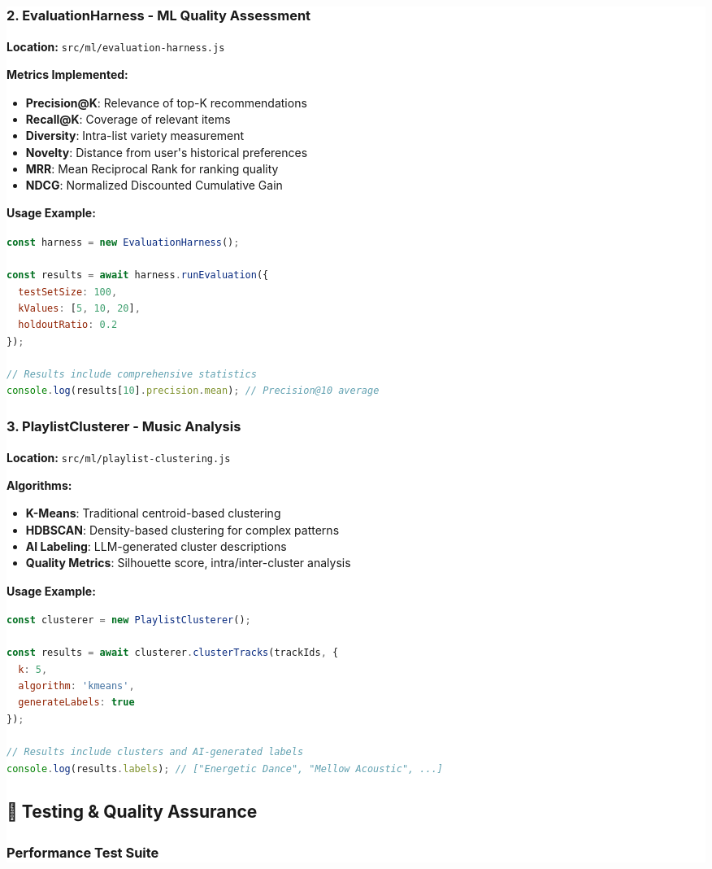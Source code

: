 ### 2. EvaluationHarness - ML Quality Assessment

**Location:** `src/ml/evaluation-harness.js`

**Metrics Implemented:**
- **Precision@K**: Relevance of top-K recommendations
- **Recall@K**: Coverage of relevant items
- **Diversity**: Intra-list variety measurement
- **Novelty**: Distance from user's historical preferences
- **MRR**: Mean Reciprocal Rank for ranking quality
- **NDCG**: Normalized Discounted Cumulative Gain

**Usage Example:**
```javascript
const harness = new EvaluationHarness();

const results = await harness.runEvaluation({
  testSetSize: 100,
  kValues: [5, 10, 20],
  holdoutRatio: 0.2
});

// Results include comprehensive statistics
console.log(results[10].precision.mean); // Precision@10 average
```

### 3. PlaylistClusterer - Music Analysis

**Location:** `src/ml/playlist-clustering.js`

**Algorithms:**
- **K-Means**: Traditional centroid-based clustering
- **HDBSCAN**: Density-based clustering for complex patterns
- **AI Labeling**: LLM-generated cluster descriptions
- **Quality Metrics**: Silhouette score, intra/inter-cluster analysis

**Usage Example:**
```javascript
const clusterer = new PlaylistClusterer();

const results = await clusterer.clusterTracks(trackIds, {
  k: 5,
  algorithm: 'kmeans',
  generateLabels: true
});

// Results include clusters and AI-generated labels
console.log(results.labels); // ["Energetic Dance", "Mellow Acoustic", ...]
```

## 🧪 Testing & Quality Assurance

### Performance Test Suite

